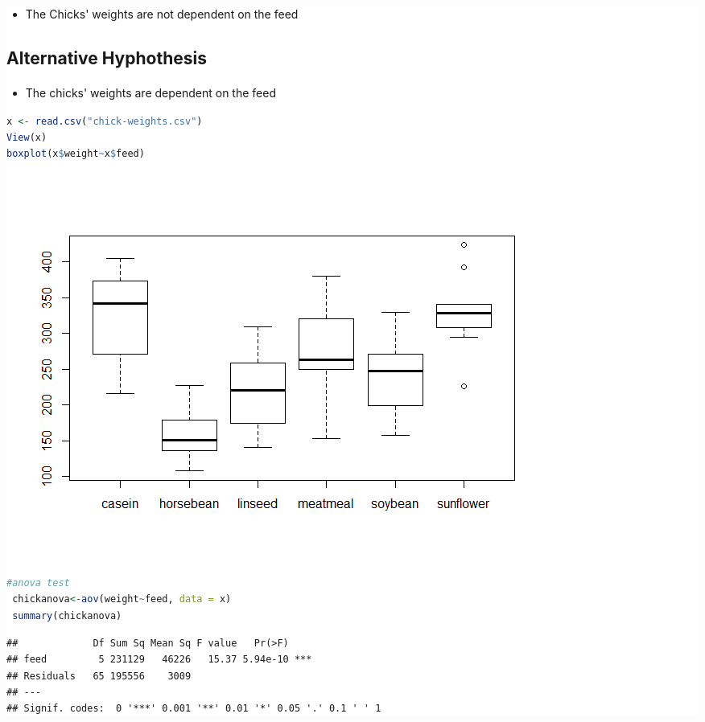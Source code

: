 -   The Chicks' weights are not dependent on the feed

Alternative Hyphothesis
-----------------------

-   The chicks' weights are dependent on the feed

``` r
x <- read.csv("chick-weights.csv")
View(x)
boxplot(x$weight~x$feed)
```

![](README_files/figure-markdown_github/data_import,%20data_tidy-1.png)

``` r
#anova test
 chickanova<-aov(weight~feed, data = x)
 summary(chickanova)
```

    ##             Df Sum Sq Mean Sq F value   Pr(>F)    
    ## feed         5 231129   46226   15.37 5.94e-10 ***
    ## Residuals   65 195556    3009                     
    ## ---
    ## Signif. codes:  0 '***' 0.001 '**' 0.01 '*' 0.05 '.' 0.1 ' ' 1
